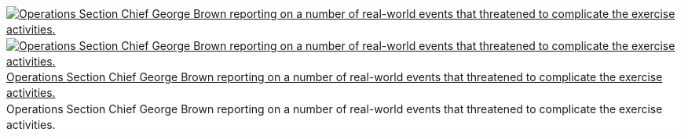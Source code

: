 <a href="#imgHoverThumb" class="imgHoverThumbnail"><img style="border: 0px solid;" alt="Operations Section Chief George Brown reporting on a number of real-world events that threatened to complicate the exercise activities." src="/Portals/1/Uploads/Graphics/PubInfo/OneTimeEvents/EvergreenQuake2012/256/ff_1283085.jpg" /> <span><img width="800" height="547" alt="Operations Section Chief George Brown reporting on a number of real-world events that threatened to complicate the exercise activities." src="/Portals/1/Uploads/Graphics/PubInfo/OneTimeEvents/EvergreenQuake2012/1024/ff_1283085.jpg" /> Operations Section Chief George Brown reporting on a number of real-world events that threatened to complicate the exercise activities.</span></a><br />
Operations Section Chief George Brown reporting on a number of real-world events that threatened to complicate the exercise activities. <br />
</div>
